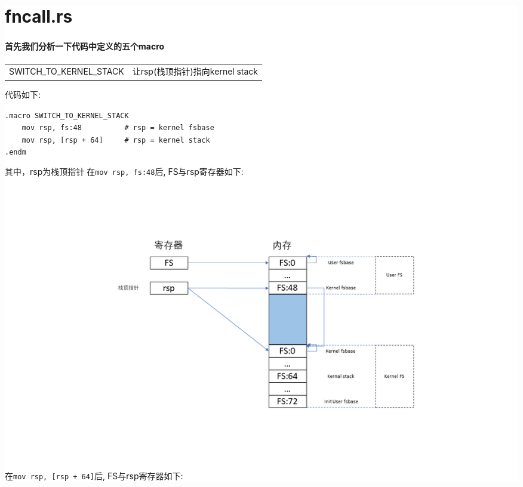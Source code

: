 # fncall.rs

#### 首先我们分析一下代码中定义的五个macro

|||
| - | - |
|SWITCH_TO_KERNEL_STACK | 让rsp(栈顶指针)指向kernel stack|

代码如下:
```
.macro SWITCH_TO_KERNEL_STACK
    mov rsp, fs:48          # rsp = kernel fsbase
    mov rsp, [rsp + 64]     # rsp = kernel stack
.endm
```
其中，rsp为栈顶指针
在`mov rsp, fs:48`后, FS与rsp寄存器如下:
![Figure 1](/docs/riscv_doc/fncallfiles/SWITCH_TO_KERNEL_STACK.png)
在`mov rsp, [rsp + 64]`后, FS与rsp寄存器如下: